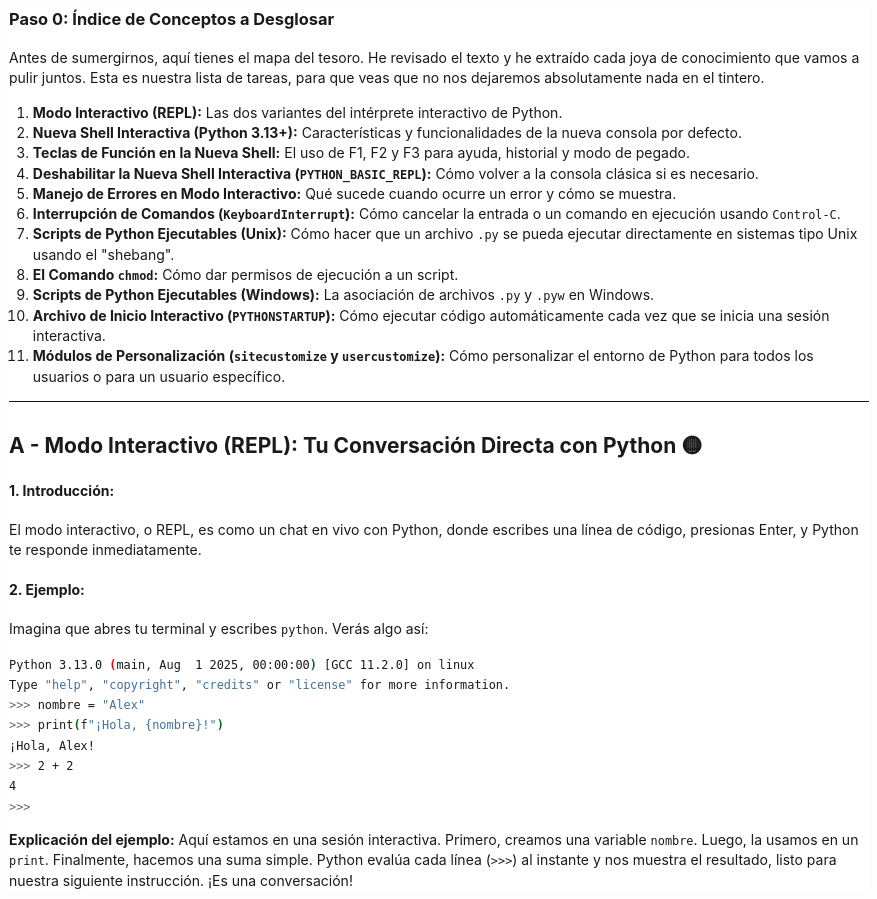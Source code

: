 ### **Paso 0: Índice de Conceptos a Desglosar**

Antes de sumergirnos, aquí tienes el mapa del tesoro. He revisado el texto y he extraído cada joya de conocimiento que vamos a pulir juntos. Esta es nuestra lista de tareas, para que veas que no nos dejaremos absolutamente nada en el tintero.

1.  **Modo Interactivo (REPL):** Las dos variantes del intérprete interactivo de Python.
2.  **Nueva Shell Interactiva (Python 3.13+):** Características y funcionalidades de la nueva consola por defecto.
3.  **Teclas de Función en la Nueva Shell:** El uso de F1, F2 y F3 para ayuda, historial y modo de pegado.
4.  **Deshabilitar la Nueva Shell Interactiva (`PYTHON_BASIC_REPL`):** Cómo volver a la consola clásica si es necesario.
5.  **Manejo de Errores en Modo Interactivo:** Qué sucede cuando ocurre un error y cómo se muestra.
6.  **Interrupción de Comandos (`KeyboardInterrupt`):** Cómo cancelar la entrada o un comando en ejecución usando `Control-C`.
7.  **Scripts de Python Ejecutables (Unix):** Cómo hacer que un archivo `.py` se pueda ejecutar directamente en sistemas tipo Unix usando el "shebang".
8.  **El Comando `chmod`:** Cómo dar permisos de ejecución a un script.
9.  **Scripts de Python Ejecutables (Windows):** La asociación de archivos `.py` y `.pyw` en Windows.
10. **Archivo de Inicio Interactivo (`PYTHONSTARTUP`):** Cómo ejecutar código automáticamente cada vez que se inicia una sesión interactiva.
11. **Módulos de Personalización (`sitecustomize` y `usercustomize`):** Cómo personalizar el entorno de Python para todos los usuarios o para un usuario específico.

---

## A - Modo Interactivo (REPL): Tu Conversación Directa con Python 🟡

#### 1. **Introducción:**

El modo interactivo, o REPL, es como un chat en vivo con Python, donde escribes una línea de código, presionas Enter, y Python te responde inmediatamente.

#### 2. **Ejemplo:**

Imagina que abres tu terminal y escribes `python`. Verás algo así:

```bash
Python 3.13.0 (main, Aug  1 2025, 00:00:00) [GCC 11.2.0] on linux
Type "help", "copyright", "credits" or "license" for more information.
>>> nombre = "Alex"
>>> print(f"¡Hola, {nombre}!")
¡Hola, Alex!
>>> 2 + 2
4
>>>
```

**Explicación del ejemplo:**
Aquí estamos en una sesión interactiva. Primero, creamos una variable `nombre`. Luego, la usamos en un `print`. Finalmente, hacemos una suma simple. Python evalúa cada línea (`>>>`) al instante y nos muestra el resultado, listo para nuestra siguiente instrucción. ¡Es una conversación!
